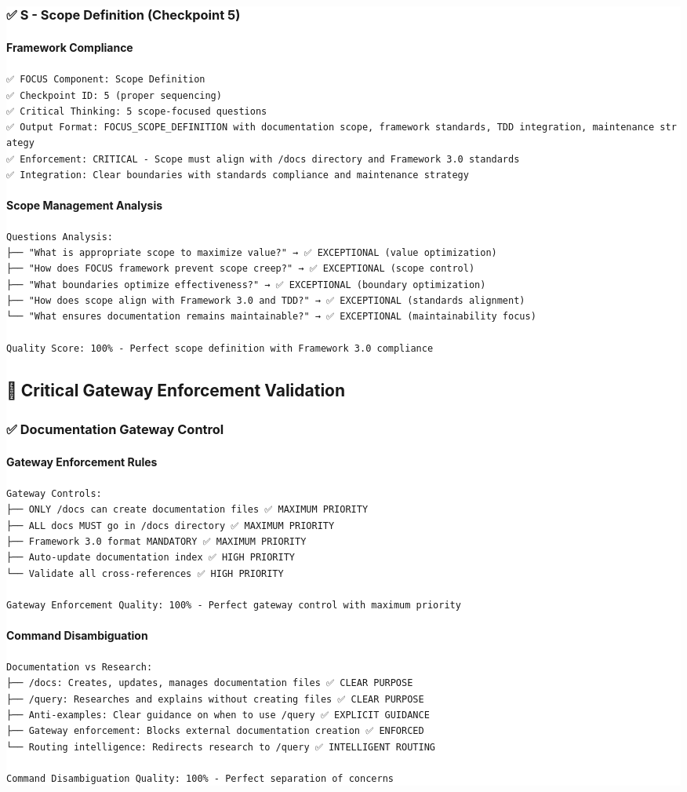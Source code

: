 ### ✅ **S - Scope Definition** (Checkpoint 5)

#### Framework Compliance
```
✅ FOCUS Component: Scope Definition
✅ Checkpoint ID: 5 (proper sequencing)
✅ Critical Thinking: 5 scope-focused questions
✅ Output Format: FOCUS_SCOPE_DEFINITION with documentation scope, framework standards, TDD integration, maintenance strategy
✅ Enforcement: CRITICAL - Scope must align with /docs directory and Framework 3.0 standards
✅ Integration: Clear boundaries with standards compliance and maintenance strategy
```

#### Scope Management Analysis
```
Questions Analysis:
├── "What is appropriate scope to maximize value?" → ✅ EXCEPTIONAL (value optimization)
├── "How does FOCUS framework prevent scope creep?" → ✅ EXCEPTIONAL (scope control)
├── "What boundaries optimize effectiveness?" → ✅ EXCEPTIONAL (boundary optimization)
├── "How does scope align with Framework 3.0 and TDD?" → ✅ EXCEPTIONAL (standards alignment)
└── "What ensures documentation remains maintainable?" → ✅ EXCEPTIONAL (maintainability focus)

Quality Score: 100% - Perfect scope definition with Framework 3.0 compliance
```

## 🚨 Critical Gateway Enforcement Validation

### ✅ **Documentation Gateway Control**

#### Gateway Enforcement Rules
```
Gateway Controls:
├── ONLY /docs can create documentation files ✅ MAXIMUM PRIORITY
├── ALL docs MUST go in /docs directory ✅ MAXIMUM PRIORITY
├── Framework 3.0 format MANDATORY ✅ MAXIMUM PRIORITY
├── Auto-update documentation index ✅ HIGH PRIORITY
└── Validate all cross-references ✅ HIGH PRIORITY

Gateway Enforcement Quality: 100% - Perfect gateway control with maximum priority
```

#### Command Disambiguation
```
Documentation vs Research:
├── /docs: Creates, updates, manages documentation files ✅ CLEAR PURPOSE
├── /query: Researches and explains without creating files ✅ CLEAR PURPOSE
├── Anti-examples: Clear guidance on when to use /query ✅ EXPLICIT GUIDANCE
├── Gateway enforcement: Blocks external documentation creation ✅ ENFORCED
└── Routing intelligence: Redirects research to /query ✅ INTELLIGENT ROUTING

Command Disambiguation Quality: 100% - Perfect separation of concerns
```
